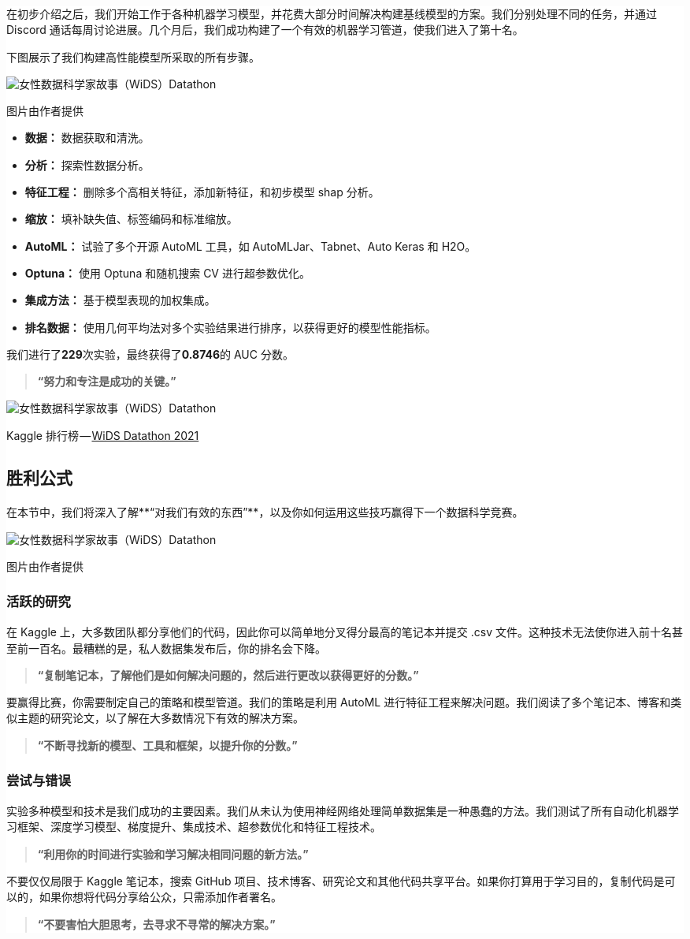 在初步介绍之后，我们开始工作于各种机器学习模型，并花费大部分时间解决构建基线模型的方案。我们分别处理不同的任务，并通过 Discord 通话每周讨论进展。几个月后，我们成功构建了一个有效的机器学习管道，使我们进入了第十名。

下图展示了我们构建高性能模型所采取的所有步骤。

![女性数据科学家故事（WiDS）Datathon](../Images/a7c8ea0d73a63bcb59d66dc7125cb322.png)

图片由作者提供

+   **数据：** 数据获取和清洗。

+   **分析：** 探索性数据分析。

+   **特征工程：** 删除多个高相关特征，添加新特征，和初步模型 shap 分析。

+   **缩放：** 填补缺失值、标签编码和标准缩放。

+   **AutoML：** 试验了多个开源 AutoML 工具，如 AutoMLJar、Tabnet、Auto Keras 和 H2O。

+   **Optuna：** 使用 Optuna 和随机搜索 CV 进行超参数优化。

+   **集成方法：** 基于模型表现的加权集成。

+   **排名数据：** 使用几何平均法对多个实验结果进行排序，以获得更好的模型性能指标。

我们进行了**229**次实验，最终获得了**0.8746**的 AUC 分数。

> **“努力和专注是成功的关键。”**

![女性数据科学家故事（WiDS）Datathon](../Images/f97af89620e65257bd792771dc83cda1.png)

Kaggle 排行榜 — [WiDS Datathon 2021](https://www.kaggle.com/c/widsdatathon2021/leaderboard)

## 胜利公式

在本节中，我们将深入了解**“对我们有效的东西”**，以及你如何运用这些技巧赢得下一个数据科学竞赛。

![女性数据科学家故事（WiDS）Datathon](../Images/d613192b618223b27b21c665541ae404.png)

图片由作者提供

### 活跃的研究

在 Kaggle 上，大多数团队都分享他们的代码，因此你可以简单地分叉得分最高的笔记本并提交 .csv 文件。这种技术无法使你进入前十名甚至前一百名。最糟糕的是，私人数据集发布后，你的排名会下降。

> **“复制笔记本，了解他们是如何解决问题的，然后进行更改以获得更好的分数。”**

要赢得比赛，你需要制定自己的策略和模型管道。我们的策略是利用 AutoML 进行特征工程来解决问题。我们阅读了多个笔记本、博客和类似主题的研究论文，以了解在大多数情况下有效的解决方案。

> **“不断寻找新的模型、工具和框架，以提升你的分数。”**

### 尝试与错误

实验多种模型和技术是我们成功的主要因素。我们从未认为使用神经网络处理简单数据集是一种愚蠢的方法。我们测试了所有自动化机器学习框架、深度学习模型、梯度提升、集成技术、超参数优化和特征工程技术。

> **“利用你的时间进行实验和学习解决相同问题的新方法。”**

不要仅仅局限于 Kaggle 笔记本，搜索 GitHub 项目、技术博客、研究论文和其他代码共享平台。如果你打算用于学习目的，复制代码是可以的，如果你想将代码分享给公众，只需添加作者署名。

> **“不要害怕大胆思考，去寻求不寻常的解决方案。”**
